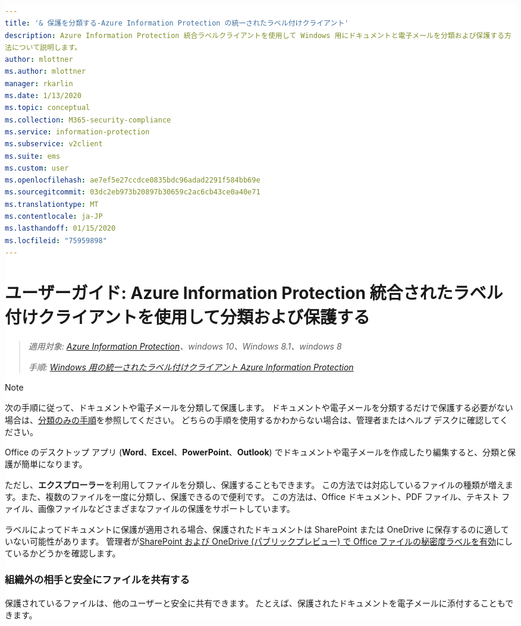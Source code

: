```yaml
---
title: '& 保護を分類する-Azure Information Protection の統一されたラベル付けクライアント'
description: Azure Information Protection 統合ラベルクライアントを使用して Windows 用にドキュメントと電子メールを分類および保護する方法について説明します。
author: mlottner
ms.author: mlottner
manager: rkarlin
ms.date: 1/13/2020
ms.topic: conceptual
ms.collection: M365-security-compliance
ms.service: information-protection
ms.subservice: v2client
ms.suite: ems
ms.custom: user
ms.openlocfilehash: ae7ef5e27ccdce0835bdc96adad2291f584bb69e
ms.sourcegitcommit: 03dc2eb973b20897b30659c2ac6cb43ce0a40e71
ms.translationtype: MT
ms.contentlocale: ja-JP
ms.lasthandoff: 01/15/2020
ms.locfileid: "75959898"
---
```

# <a name="user-guide-classify-and-protect-with-the-azure-information-protection-unified-labeling-client"></a>ユーザーガイド: Azure Information Protection 統合されたラベル付けクライアントを使用して分類および保護する

>*適用対象: [Azure Information Protection](https://azure.microsoft.com/pricing/details/information-protection)、windows 10、Windows 8.1、windows 8*
>
> *手順: [Windows 用の統一されたラベル付けクライアント Azure Information Protection](../faqs.md#whats-the-difference-between-the-azure-information-protection-client-and-the-azure-information-protection-unified-labeling-client)*

> [!NOTE]
> 次の手順に従って、ドキュメントや電子メールを分類して保護します。 ドキュメントや電子メールを分類するだけで保護する必要がない場合は、[分類のみの手順](clientv2-classify.md)を参照してください。 どちらの手順を使用するかわからない場合は、管理者またはヘルプ デスクに確認してください。

Office のデスクトップ アプリ (**Word**、**Excel**、**PowerPoint**、**Outlook**) でドキュメントや電子メールを作成したり編集すると、分類と保護が簡単になります。 

ただし、**エクスプローラー**を利用してファイルを分類し、保護することもできます。 この方法では対応しているファイルの種類が増えます。また、複数のファイルを一度に分類し、保護できるので便利です。 この方法は、Office ドキュメント、PDF ファイル、テキスト ファイル、画像ファイルなどさまざまなファイルの保護をサポートしています。 

ラベルによってドキュメントに保護が適用される場合、保護されたドキュメントは SharePoint または OneDrive に保存するのに適していない可能性があります。 管理者が[SharePoint および OneDrive (パブリックプレビュー) で Office ファイルの秘密度ラベルを有効](https://docs.microsoft.com/microsoft-365/compliance/sensitivity-labels-sharepoint-onedrive-files)にしているかどうかを確認します。

### <a name="safely-share-a-file-with-people-outside-your-organization"></a>組織外の相手と安全にファイルを共有する

保護されているファイルは、他のユーザーと安全に共有できます。 たとえば、保護されたドキュメントを電子メールに添付することもできます。
